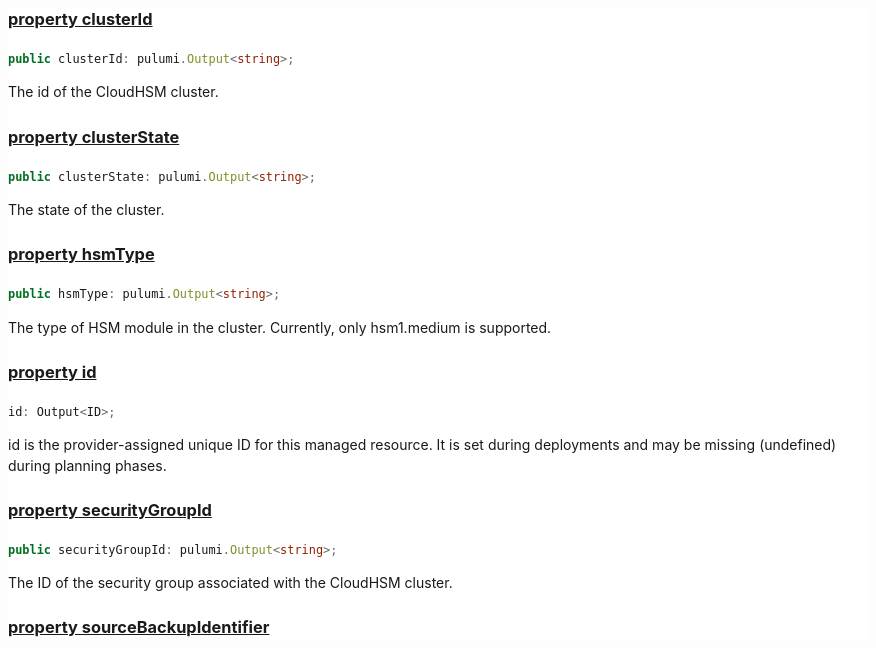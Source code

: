 <h3 class="pdoc-member-header">
<a class="pdoc-child-name" href="https://github.com/pulumi/pulumi-aws/blob/master/sdk/nodejs/cloudhsmv2/cluster.ts#L44">property clusterId</a>
</h3>

```typescript
public clusterId: pulumi.Output<string>;
```


The id of the CloudHSM cluster.

<h3 class="pdoc-member-header">
<a class="pdoc-child-name" href="https://github.com/pulumi/pulumi-aws/blob/master/sdk/nodejs/cloudhsmv2/cluster.ts#L48">property clusterState</a>
</h3>

```typescript
public clusterState: pulumi.Output<string>;
```


The state of the cluster.

<h3 class="pdoc-member-header">
<a class="pdoc-child-name" href="https://github.com/pulumi/pulumi-aws/blob/master/sdk/nodejs/cloudhsmv2/cluster.ts#L52">property hsmType</a>
</h3>

```typescript
public hsmType: pulumi.Output<string>;
```


The type of HSM module in the cluster. Currently, only hsm1.medium is supported.

<h3 class="pdoc-member-header">
<a class="pdoc-child-name" href="https://github.com/pulumi/pulumi-aws/blob/master/sdk/nodejs/node_modules/@pulumi/pulumi/resource.d.ts#L80">property id</a>
</h3>

```typescript
id: Output<ID>;
```


id is the provider-assigned unique ID for this managed resource.  It is set during
deployments and may be missing (undefined) during planning phases.

<h3 class="pdoc-member-header">
<a class="pdoc-child-name" href="https://github.com/pulumi/pulumi-aws/blob/master/sdk/nodejs/cloudhsmv2/cluster.ts#L56">property securityGroupId</a>
</h3>

```typescript
public securityGroupId: pulumi.Output<string>;
```


The ID of the security group associated with the CloudHSM cluster.

<h3 class="pdoc-member-header">
<a class="pdoc-child-name" href="https://github.com/pulumi/pulumi-aws/blob/master/sdk/nodejs/cloudhsmv2/cluster.ts#L60">property sourceBackupIdentifier</a>
</h3>
